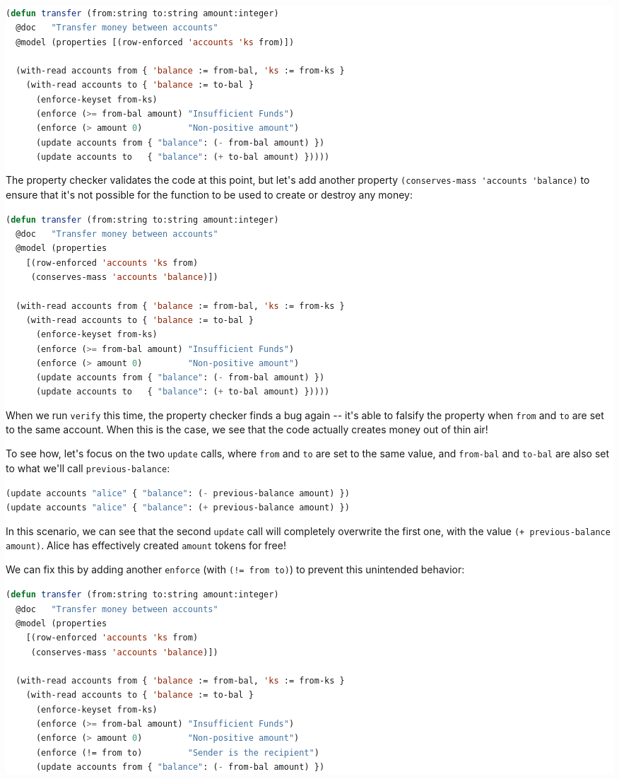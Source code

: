 ```lisp
(defun transfer (from:string to:string amount:integer)
  @doc   "Transfer money between accounts"
  @model (properties [(row-enforced 'accounts 'ks from)])

  (with-read accounts from { 'balance := from-bal, 'ks := from-ks }
    (with-read accounts to { 'balance := to-bal }
      (enforce-keyset from-ks)
      (enforce (>= from-bal amount) "Insufficient Funds")
      (enforce (> amount 0)         "Non-positive amount")
      (update accounts from { "balance": (- from-bal amount) })
      (update accounts to   { "balance": (+ to-bal amount) }))))
```

The property checker validates the code at this point, but let's add another
property `(conserves-mass 'accounts 'balance)` to ensure that it's not possible
for the function to be used to create or destroy any money:

```lisp
(defun transfer (from:string to:string amount:integer)
  @doc   "Transfer money between accounts"
  @model (properties
    [(row-enforced 'accounts 'ks from)
     (conserves-mass 'accounts 'balance)])

  (with-read accounts from { 'balance := from-bal, 'ks := from-ks }
    (with-read accounts to { 'balance := to-bal }
      (enforce-keyset from-ks)
      (enforce (>= from-bal amount) "Insufficient Funds")
      (enforce (> amount 0)         "Non-positive amount")
      (update accounts from { "balance": (- from-bal amount) })
      (update accounts to   { "balance": (+ to-bal amount) }))))
```

When we run `verify` this time, the property checker finds a bug again -- it's
able to falsify the property when `from` and `to` are set to the same account.
When this is the case, we see that the code actually creates money out of thin
air!

To see how, let's focus on the two `update` calls, where `from` and `to` are
set to the same value, and `from-bal` and `to-bal` are also set to what we'll
call `previous-balance`:

```lisp
(update accounts "alice" { "balance": (- previous-balance amount) })
(update accounts "alice" { "balance": (+ previous-balance amount) })
```

In this scenario, we can see that the second `update` call will completely
overwrite the first one, with the value `(+ previous-balance amount)`. Alice
has effectively created `amount` tokens for free!

We can fix this by adding another `enforce` (with `(!= from to)`) to prevent
this unintended behavior:

```lisp
(defun transfer (from:string to:string amount:integer)
  @doc   "Transfer money between accounts"
  @model (properties
    [(row-enforced 'accounts 'ks from)
     (conserves-mass 'accounts 'balance)])

  (with-read accounts from { 'balance := from-bal, 'ks := from-ks }
    (with-read accounts to { 'balance := to-bal }
      (enforce-keyset from-ks)
      (enforce (>= from-bal amount) "Insufficient Funds")
      (enforce (> amount 0)         "Non-positive amount")
      (enforce (!= from to)         "Sender is the recipient")
      (update accounts from { "balance": (- from-bal amount) })
```